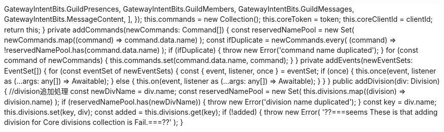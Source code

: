 GatewayIntentBits.GuildPresences,
GatewayIntentBits.GuildMembers,
GatewayIntentBits.GuildMessages,
GatewayIntentBits.MessageContent,
],
});
this.commands = new Collection();
this.coreToken = token;
this.coreClientId = clientId;
return this;
}
private addCommands(newCommands: Command[]) {
const reservedNamePool = new Set(
newCommands.map((command) => command.data.name)
);
const ifDuplicate = newCommands.every(
(command) => !reservedNamePool.has(command.data.name)
);
if (ifDuplicate) {
throw new Error('command name duplicated');
}
for (const command of newCommands) {
this.commands.set(command.data.name, command);
}
}
private addEvents(newEventSets: EventSet[]) {
for (const eventSet of newEventSets) {
const { event, listener, once } = eventSet;
if (once) {
this.once(event, listener as (...args: any[]) => Awaitable<void>);
} else {
this.on(event, listener as (...args: any[]) => Awaitable<void>);
}
}
}
public addDivision(div: Division) {
//division追加処理
const newDivName = div.name;
const reservedNamePool = new Set(
this.divisions.map((division) => division.name)
);
if (reservedNamePool.has(newDivName)) {
throw new Error('division name duplicated');
}
const key = div.name;
this.divisions.set(key, div);
const added = this.divisions.get(key);
if (!added) {
throw new Error(
'??===seems These is that adding division for Core divisions collection is Fail.===??'
);
}
